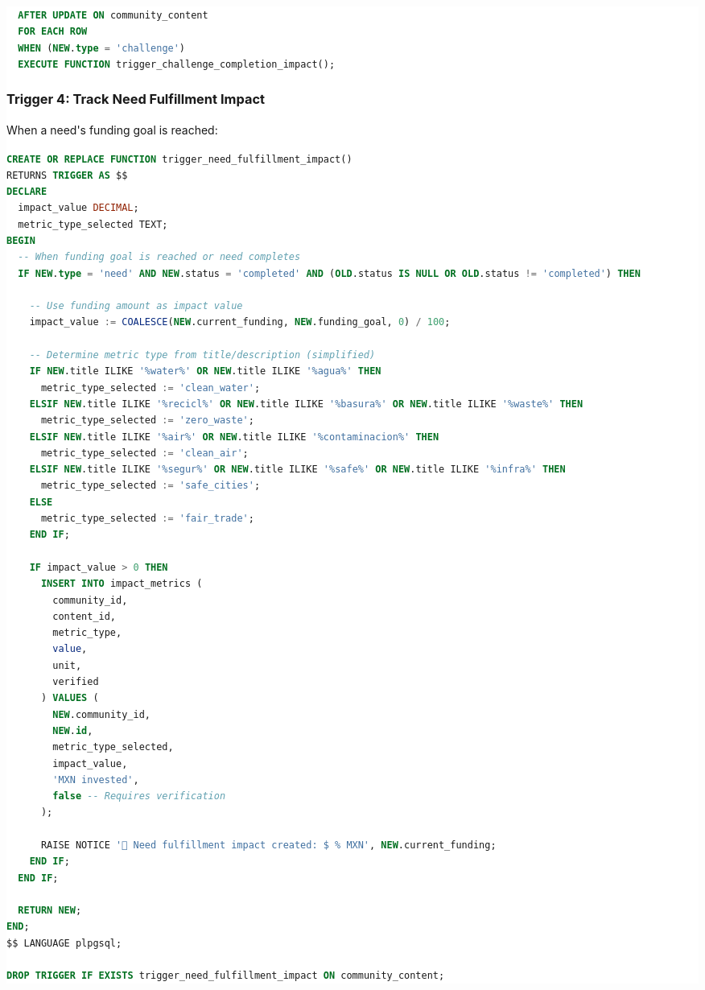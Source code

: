 ```sql
  AFTER UPDATE ON community_content
  FOR EACH ROW
  WHEN (NEW.type = 'challenge')
  EXECUTE FUNCTION trigger_challenge_completion_impact();
```

### Trigger 4: Track Need Fulfillment Impact

When a need's funding goal is reached:

```sql
CREATE OR REPLACE FUNCTION trigger_need_fulfillment_impact()
RETURNS TRIGGER AS $$
DECLARE
  impact_value DECIMAL;
  metric_type_selected TEXT;
BEGIN
  -- When funding goal is reached or need completes
  IF NEW.type = 'need' AND NEW.status = 'completed' AND (OLD.status IS NULL OR OLD.status != 'completed') THEN

    -- Use funding amount as impact value
    impact_value := COALESCE(NEW.current_funding, NEW.funding_goal, 0) / 100;

    -- Determine metric type from title/description (simplified)
    IF NEW.title ILIKE '%water%' OR NEW.title ILIKE '%agua%' THEN
      metric_type_selected := 'clean_water';
    ELSIF NEW.title ILIKE '%recicl%' OR NEW.title ILIKE '%basura%' OR NEW.title ILIKE '%waste%' THEN
      metric_type_selected := 'zero_waste';
    ELSIF NEW.title ILIKE '%air%' OR NEW.title ILIKE '%contaminacion%' THEN
      metric_type_selected := 'clean_air';
    ELSIF NEW.title ILIKE '%segur%' OR NEW.title ILIKE '%safe%' OR NEW.title ILIKE '%infra%' THEN
      metric_type_selected := 'safe_cities';
    ELSE
      metric_type_selected := 'fair_trade';
    END IF;

    IF impact_value > 0 THEN
      INSERT INTO impact_metrics (
        community_id,
        content_id,
        metric_type,
        value,
        unit,
        verified
      ) VALUES (
        NEW.community_id,
        NEW.id,
        metric_type_selected,
        impact_value,
        'MXN invested',
        false -- Requires verification
      );

      RAISE NOTICE '🌱 Need fulfillment impact created: $ % MXN', NEW.current_funding;
    END IF;
  END IF;

  RETURN NEW;
END;
$$ LANGUAGE plpgsql;

DROP TRIGGER IF EXISTS trigger_need_fulfillment_impact ON community_content;
```